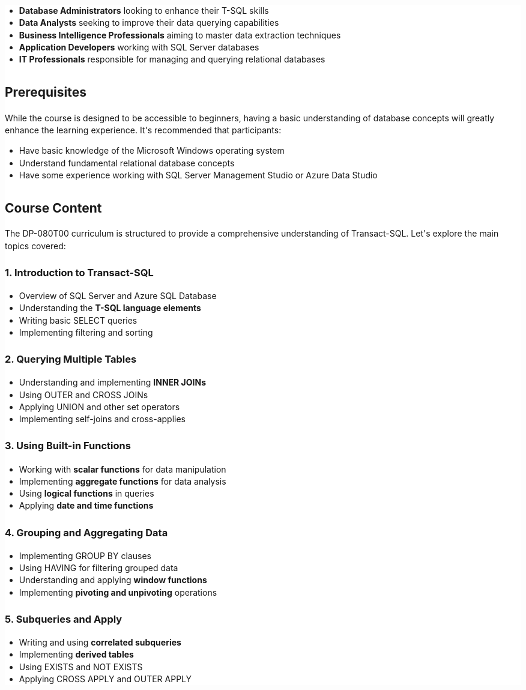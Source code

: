 - **Database Administrators** looking to enhance their T-SQL skills
- **Data Analysts** seeking to improve their data querying capabilities
- **Business Intelligence Professionals** aiming to master data extraction techniques
- **Application Developers** working with SQL Server databases
- **IT Professionals** responsible for managing and querying relational databases

## Prerequisites

While the course is designed to be accessible to beginners, having a basic understanding of database concepts will greatly enhance the learning experience. It's recommended that participants:

- Have basic knowledge of the Microsoft Windows operating system
- Understand fundamental relational database concepts
- Have some experience working with SQL Server Management Studio or Azure Data Studio

## Course Content

The DP-080T00 curriculum is structured to provide a comprehensive understanding of Transact-SQL. Let's explore the main topics covered:

### 1. Introduction to Transact-SQL

- Overview of SQL Server and Azure SQL Database
- Understanding the **T-SQL language elements**
- Writing basic SELECT queries
- Implementing filtering and sorting

### 2. Querying Multiple Tables

- Understanding and implementing **INNER JOINs**
- Using OUTER and CROSS JOINs
- Applying UNION and other set operators
- Implementing self-joins and cross-applies

### 3. Using Built-in Functions

- Working with **scalar functions** for data manipulation
- Implementing **aggregate functions** for data analysis
- Using **logical functions** in queries
- Applying **date and time functions**

### 4. Grouping and Aggregating Data

- Implementing GROUP BY clauses
- Using HAVING for filtering grouped data
- Understanding and applying **window functions**
- Implementing **pivoting and unpivoting** operations

### 5. Subqueries and Apply

- Writing and using **correlated subqueries**
- Implementing **derived tables**
- Using EXISTS and NOT EXISTS
- Applying CROSS APPLY and OUTER APPLY
